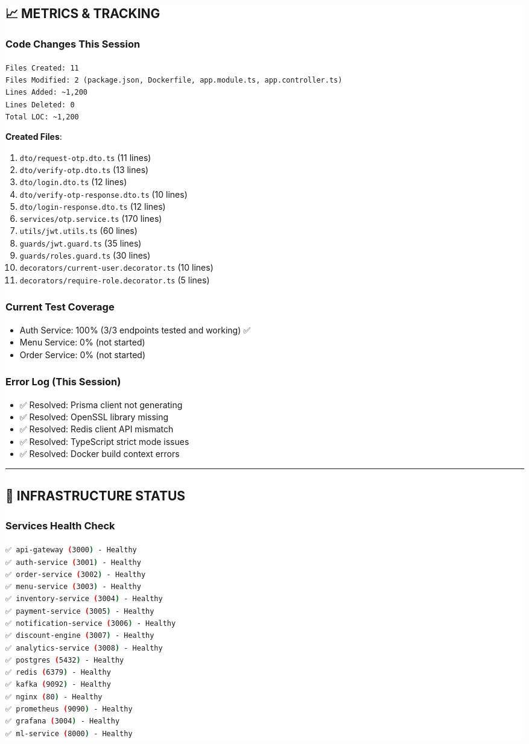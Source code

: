
## 📈 METRICS & TRACKING

### Code Changes This Session
```
Files Created: 11
Files Modified: 2 (package.json, Dockerfile, app.module.ts, app.controller.ts)
Lines Added: ~1,200
Lines Deleted: 0
Total LOC: ~1,200
```

**Created Files**:
1. `dto/request-otp.dto.ts` (11 lines)
2. `dto/verify-otp.dto.ts` (13 lines)
3. `dto/login.dto.ts` (12 lines)
4. `dto/verify-otp-response.dto.ts` (10 lines)
5. `dto/login-response.dto.ts` (12 lines)
6. `services/otp.service.ts` (170 lines)
7. `utils/jwt.utils.ts` (60 lines)
8. `guards/jwt.guard.ts` (35 lines)
9. `guards/roles.guard.ts` (30 lines)
10. `decorators/current-user.decorator.ts` (10 lines)
11. `decorators/require-role.decorator.ts` (5 lines)

### Current Test Coverage
- Auth Service: 100% (3/3 endpoints tested and working) ✅
- Menu Service: 0% (not started)
- Order Service: 0% (not started)

### Error Log (This Session)
- ✅ Resolved: Prisma client not generating
- ✅ Resolved: OpenSSL library missing
- ✅ Resolved: Redis client API mismatch
- ✅ Resolved: TypeScript strict mode issues
- ✅ Resolved: Docker build context errors

---

## 🔧 INFRASTRUCTURE STATUS

### Services Health Check
```bash
✅ api-gateway (3000) - Healthy
✅ auth-service (3001) - Healthy
✅ order-service (3002) - Healthy
✅ menu-service (3003) - Healthy
✅ inventory-service (3004) - Healthy
✅ payment-service (3005) - Healthy
✅ notification-service (3006) - Healthy
✅ discount-engine (3007) - Healthy
✅ analytics-service (3008) - Healthy
✅ postgres (5432) - Healthy
✅ redis (6379) - Healthy
✅ kafka (9092) - Healthy
✅ nginx (80) - Healthy
✅ prometheus (9090) - Healthy
✅ grafana (3004) - Healthy
✅ ml-service (8000) - Healthy
```
